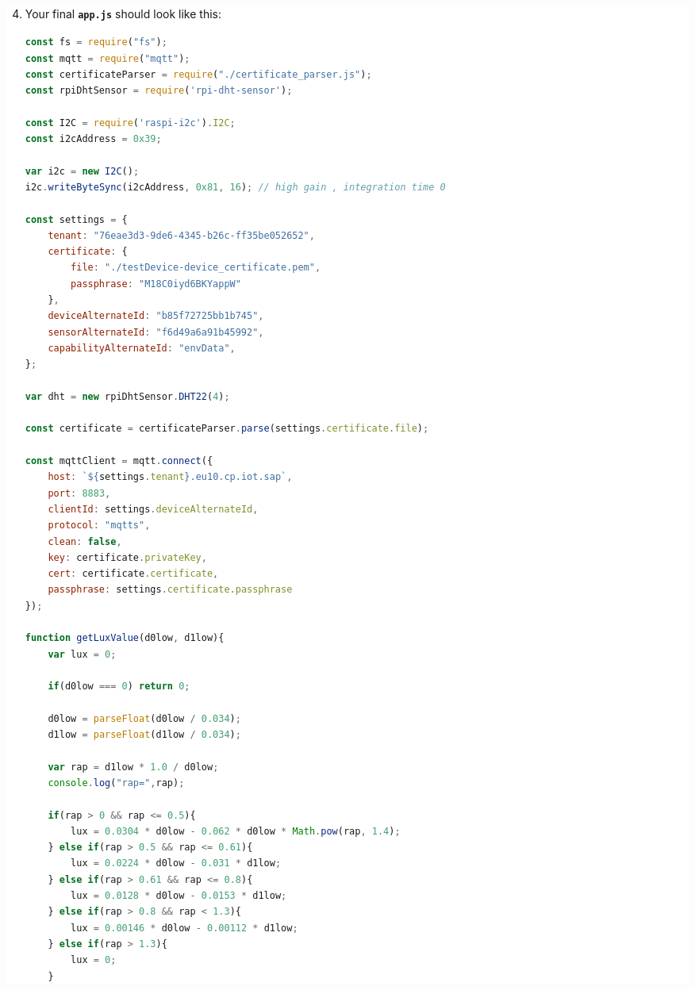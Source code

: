 4. Your final **`app.js`** should look like this:

    ```javascript
    const fs = require("fs");
    const mqtt = require("mqtt");
    const certificateParser = require("./certificate_parser.js");
    const rpiDhtSensor = require('rpi-dht-sensor');

    const I2C = require('raspi-i2c').I2C;
    const i2cAddress = 0x39;

    var i2c = new I2C();
    i2c.writeByteSync(i2cAddress, 0x81, 16); // high gain , integration time 0

    const settings = {
        tenant: "76eae3d3-9de6-4345-b26c-ff35be052652",
        certificate: {
            file: "./testDevice-device_certificate.pem",
            passphrase: "M18C0iyd6BKYappW"
        },
        deviceAlternateId: "b85f72725bb1b745",
        sensorAlternateId: "f6d49a6a91b45992",
        capabilityAlternateId: "envData",
    };

    var dht = new rpiDhtSensor.DHT22(4);

    const certificate = certificateParser.parse(settings.certificate.file);

    const mqttClient = mqtt.connect({
        host: `${settings.tenant}.eu10.cp.iot.sap`,
        port: 8883,
        clientId: settings.deviceAlternateId,
        protocol: "mqtts",
        clean: false,
        key: certificate.privateKey,
        cert: certificate.certificate,
        passphrase: settings.certificate.passphrase
    });

    function getLuxValue(d0low, d1low){
        var lux = 0;

        if(d0low === 0) return 0;

        d0low = parseFloat(d0low / 0.034);
        d1low = parseFloat(d1low / 0.034);

        var rap = d1low * 1.0 / d0low;
        console.log("rap=",rap);

        if(rap > 0 && rap <= 0.5){
            lux = 0.0304 * d0low - 0.062 * d0low * Math.pow(rap, 1.4);
        } else if(rap > 0.5 && rap <= 0.61){
            lux = 0.0224 * d0low - 0.031 * d1low;
        } else if(rap > 0.61 && rap <= 0.8){
            lux = 0.0128 * d0low - 0.0153 * d1low;
        } else if(rap > 0.8 && rap < 1.3){
            lux = 0.00146 * d0low - 0.00112 * d1low;
        } else if(rap > 1.3){
            lux = 0;
        }
